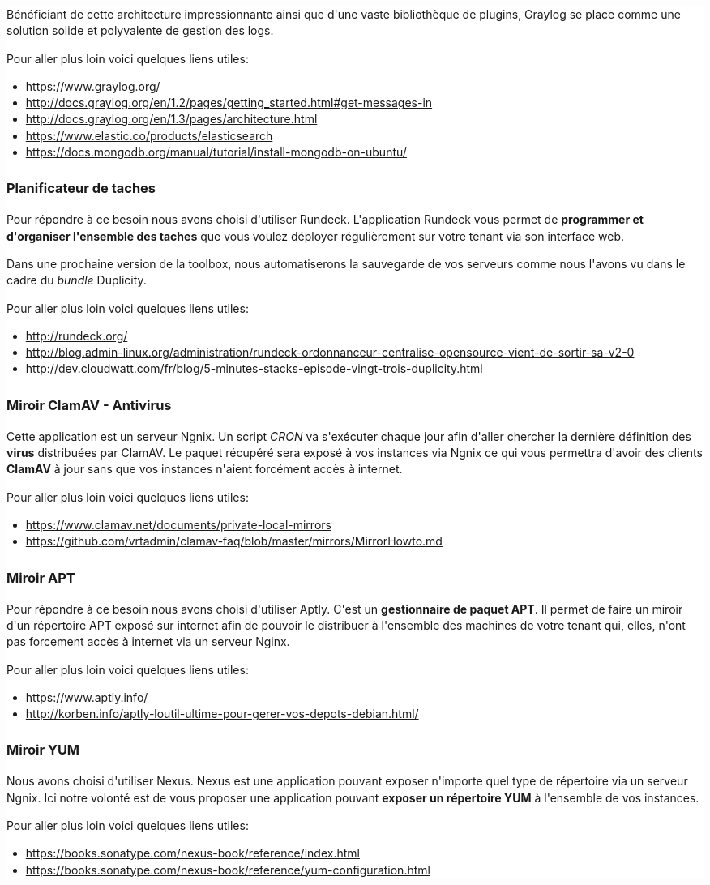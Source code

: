 Bénéficiant de cette architecture impressionnante ainsi que d'une vaste bibliothèque de plugins, Graylog se place comme une solution solide et polyvalente de gestion des logs.

Pour aller plus loin voici quelques liens utiles:
  * https://www.graylog.org/
  * http://docs.graylog.org/en/1.2/pages/getting_started.html#get-messages-in
  * http://docs.graylog.org/en/1.3/pages/architecture.html
  * https://www.elastic.co/products/elasticsearch
  * https://docs.mongodb.org/manual/tutorial/install-mongodb-on-ubuntu/


### Planificateur de taches
Pour répondre à ce besoin nous avons choisi d'utiliser Rundeck.
L'application Rundeck vous permet de **programmer et d'organiser l'ensemble des taches** que vous voulez déployer régulièrement sur  votre tenant via son interface web. 

Dans une prochaine version de la toolbox, nous automatiserons la sauvegarde de vos serveurs comme nous l'avons vu dans le cadre du *bundle* Duplicity.

Pour aller plus loin voici quelques liens utiles:
  * http://rundeck.org/
  * http://blog.admin-linux.org/administration/rundeck-ordonnanceur-centralise-opensource-vient-de-sortir-sa-v2-0
  * http://dev.cloudwatt.com/fr/blog/5-minutes-stacks-episode-vingt-trois-duplicity.html


### Miroir ClamAV - Antivirus
Cette application est un serveur Ngnix. Un script *CRON* va s'exécuter chaque jour afin d'aller chercher la dernière définition des **virus** distribuées par ClamAV. Le paquet récupéré sera exposé à vos instances via Ngnix ce qui vous permettra d'avoir des clients **ClamAV** à jour sans que vos instances n'aient forcément accès à internet.

Pour aller plus loin voici quelques liens utiles:
  * https://www.clamav.net/documents/private-local-mirrors
  * https://github.com/vrtadmin/clamav-faq/blob/master/mirrors/MirrorHowto.md


### Miroir APT
Pour répondre à ce besoin nous avons choisi d'utiliser Aptly.
C'est un **gestionnaire de paquet APT**. Il permet de faire un miroir d'un répertoire APT exposé sur internet afin de pouvoir le distribuer à l'ensemble des machines de votre tenant qui, elles, n'ont pas forcement accès à internet via un serveur Nginx.

Pour aller plus loin voici quelques liens utiles:
  * https://www.aptly.info/
  * http://korben.info/aptly-loutil-ultime-pour-gerer-vos-depots-debian.html/


### Miroir YUM
Nous avons choisi d'utiliser Nexus.
Nexus est une application pouvant exposer n'importe quel type de répertoire via un serveur Ngnix. Ici notre volonté est de vous proposer une application pouvant **exposer un répertoire YUM** à l'ensemble de vos instances.

Pour aller plus loin voici quelques liens utiles:
  * https://books.sonatype.com/nexus-book/reference/index.html
  * https://books.sonatype.com/nexus-book/reference/yum-configuration.html
